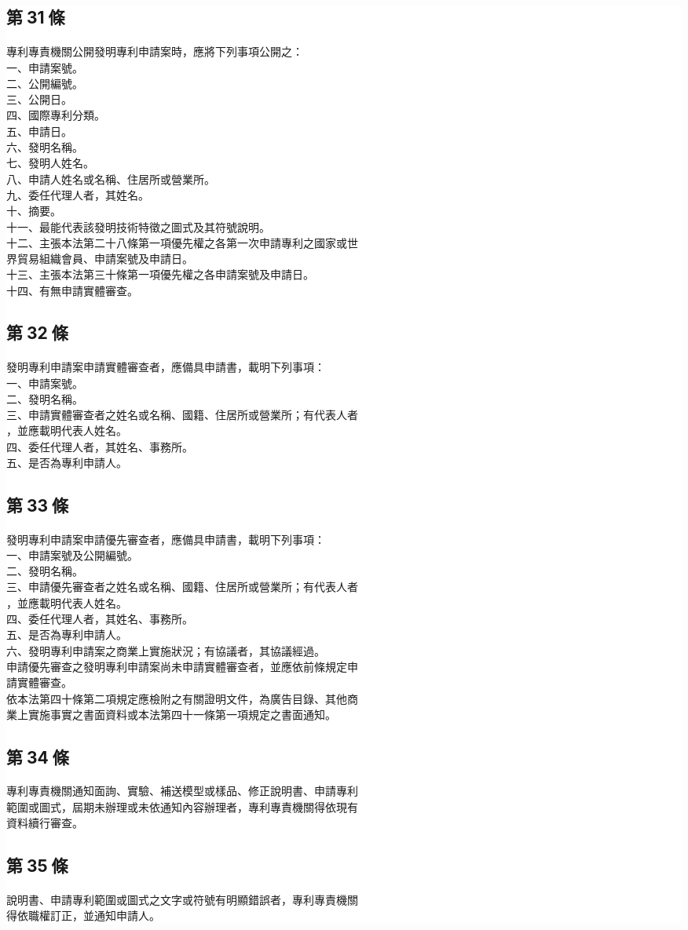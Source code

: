 第 31 條
--------
專利專責機關公開發明專利申請案時，應將下列事項公開之：  
一、申請案號。  
二、公開編號。  
三、公開日。  
四、國際專利分類。  
五、申請日。  
六、發明名稱。  
七、發明人姓名。  
八、申請人姓名或名稱、住居所或營業所。  
九、委任代理人者，其姓名。  
十、摘要。  
十一、最能代表該發明技術特徵之圖式及其符號說明。  
十二、主張本法第二十八條第一項優先權之各第一次申請專利之國家或世  
      界貿易組織會員、申請案號及申請日。  
十三、主張本法第三十條第一項優先權之各申請案號及申請日。  
十四、有無申請實體審查。

第 32 條
--------
發明專利申請案申請實體審查者，應備具申請書，載明下列事項：  
一、申請案號。  
二、發明名稱。  
三、申請實體審查者之姓名或名稱、國籍、住居所或營業所；有代表人者  
    ，並應載明代表人姓名。  
四、委任代理人者，其姓名、事務所。  
五、是否為專利申請人。

第 33 條
--------
發明專利申請案申請優先審查者，應備具申請書，載明下列事項：  
一、申請案號及公開編號。  
二、發明名稱。  
三、申請優先審查者之姓名或名稱、國籍、住居所或營業所；有代表人者  
    ，並應載明代表人姓名。  
四、委任代理人者，其姓名、事務所。  
五、是否為專利申請人。  
六、發明專利申請案之商業上實施狀況；有協議者，其協議經過。  
申請優先審查之發明專利申請案尚未申請實體審查者，並應依前條規定申  
請實體審查。  
依本法第四十條第二項規定應檢附之有關證明文件，為廣告目錄、其他商  
業上實施事實之書面資料或本法第四十一條第一項規定之書面通知。

第 34 條
--------
專利專責機關通知面詢、實驗、補送模型或樣品、修正說明書、申請專利  
範圍或圖式，屆期未辦理或未依通知內容辦理者，專利專責機關得依現有  
資料續行審查。

第 35 條
--------
說明書、申請專利範圍或圖式之文字或符號有明顯錯誤者，專利專責機關  
得依職權訂正，並通知申請人。
